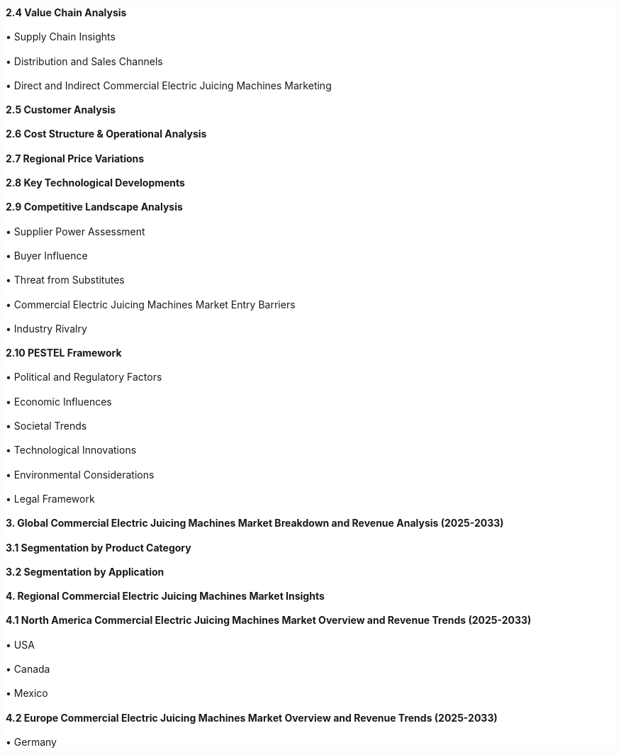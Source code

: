 <strong>2.4 Value Chain Analysis</strong>

• Supply Chain Insights

• Distribution and Sales Channels

• Direct and Indirect Commercial Electric Juicing Machines Marketing

<strong>2.5 Customer Analysis</strong>

<strong>2.6 Cost Structure & Operational Analysis</strong>

<strong>2.7 Regional Price Variations</strong>

<strong>2.8 Key Technological Developments</strong>

<strong>2.9 Competitive Landscape Analysis</strong>

• Supplier Power Assessment

• Buyer Influence

• Threat from Substitutes

• Commercial Electric Juicing Machines Market Entry Barriers

• Industry Rivalry

<strong>2.10 PESTEL Framework</strong>

• Political and Regulatory Factors

• Economic Influences

• Societal Trends

• Technological Innovations

• Environmental Considerations

• Legal Framework

<strong>3. Global Commercial Electric Juicing Machines Market Breakdown and Revenue Analysis (2025-2033)</strong>

<strong>3.1 Segmentation by Product Category</strong>

<strong>3.2 Segmentation by Application</strong>

<strong>4. Regional Commercial Electric Juicing Machines Market Insights</strong>

<strong>4.1 North America Commercial Electric Juicing Machines Market Overview and Revenue Trends (2025-2033)</strong>

• USA

• Canada

• Mexico

<strong>4.2 Europe Commercial Electric Juicing Machines Market Overview and Revenue Trends (2025-2033)</strong>

• Germany
